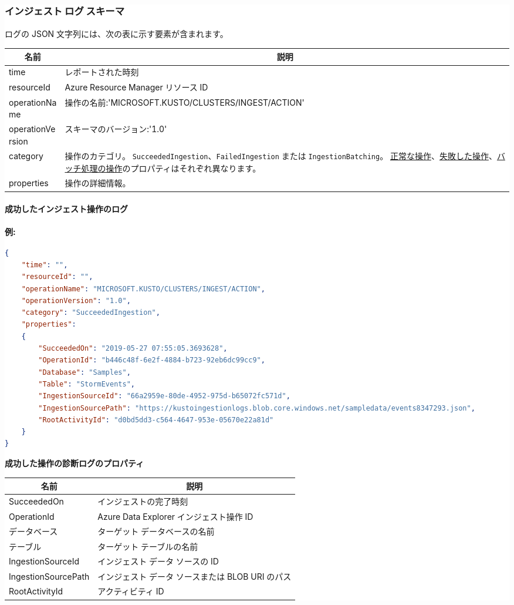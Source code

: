 ### <a name="ingestion-logs-schema"></a>インジェスト ログ スキーマ

ログの JSON 文字列には、次の表に示す要素が含まれます。

|名前               |説明
|---                |---
|time               |レポートされた時刻
|resourceId         |Azure Resource Manager リソース ID
|operationName      |操作の名前:'MICROSOFT.KUSTO/CLUSTERS/INGEST/ACTION'
|operationVersion   |スキーマのバージョン:'1.0' 
|category           |操作のカテゴリ。 `SucceededIngestion`、`FailedIngestion` または `IngestionBatching`。 [正常な操作](#successful-ingestion-operation-log)、[失敗した操作](#failed-ingestion-operation-log)、[バッチ処理の操作](#ingestion-batching-operation-log)のプロパティはそれぞれ異なります。
|properties         |操作の詳細情報。

#### <a name="successful-ingestion-operation-log"></a>成功したインジェスト操作のログ

**例:**

```json
{
    "time": "",
    "resourceId": "",
    "operationName": "MICROSOFT.KUSTO/CLUSTERS/INGEST/ACTION",
    "operationVersion": "1.0",
    "category": "SucceededIngestion",
    "properties":
    {
        "SucceededOn": "2019-05-27 07:55:05.3693628",
        "OperationId": "b446c48f-6e2f-4884-b723-92eb6dc99cc9",
        "Database": "Samples",
        "Table": "StormEvents",
        "IngestionSourceId": "66a2959e-80de-4952-975d-b65072fc571d",
        "IngestionSourcePath": "https://kustoingestionlogs.blob.core.windows.net/sampledata/events8347293.json",
        "RootActivityId": "d0bd5dd3-c564-4647-953e-05670e22a81d"
    }
}
```
**成功した操作の診断ログのプロパティ**

|名前               |説明
|---                |---
|SucceededOn        |インジェストの完了時刻
|OperationId        |Azure Data Explorer インジェスト操作 ID
|データベース           |ターゲット データベースの名前
|テーブル              |ターゲット テーブルの名前
|IngestionSourceId  |インジェスト データ ソースの ID
|IngestionSourcePath|インジェスト データ ソースまたは BLOB URI のパス
|RootActivityId     |アクティビティ ID
